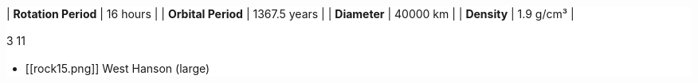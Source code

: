 | **Rotation Period**         |  16 hours |
| **Orbital Period** | 1367.5 years |
| **Diameter**                |      40000 km | 
| **Density**                 |    1.9 g/cm³ |



3
11

- [[rock15.png]] West Hanson (large)

